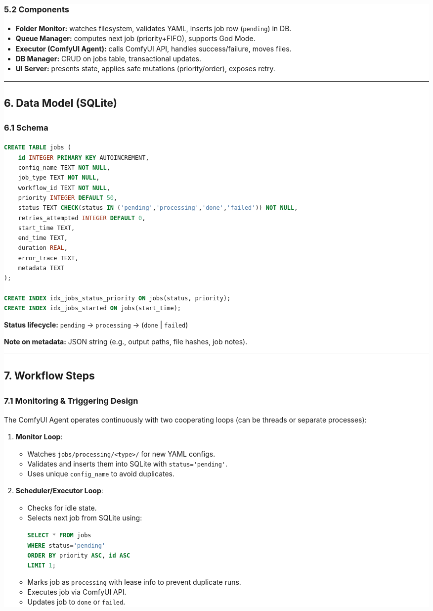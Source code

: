 ### 5.2 Components
- **Folder Monitor:** watches filesystem, validates YAML, inserts job row (`pending`) in DB.
- **Queue Manager:** computes next job (priority+FIFO), supports God Mode.
- **Executor (ComfyUI Agent):** calls ComfyUI API, handles success/failure, moves files.
- **DB Manager:** CRUD on jobs table, transactional updates.
- **UI Server:** presents state, applies safe mutations (priority/order), exposes retry.

---

## 6. Data Model (SQLite)

### 6.1 Schema
```sql
CREATE TABLE jobs (
    id INTEGER PRIMARY KEY AUTOINCREMENT,
    config_name TEXT NOT NULL,
    job_type TEXT NOT NULL,
    workflow_id TEXT NOT NULL,
    priority INTEGER DEFAULT 50,
    status TEXT CHECK(status IN ('pending','processing','done','failed')) NOT NULL,
    retries_attempted INTEGER DEFAULT 0,
    start_time TEXT,
    end_time TEXT,
    duration REAL,
    error_trace TEXT,
    metadata TEXT
);

CREATE INDEX idx_jobs_status_priority ON jobs(status, priority);
CREATE INDEX idx_jobs_started ON jobs(start_time);
```

**Status lifecycle:** `pending` → `processing` → (`done` | `failed`)

**Note on metadata:** JSON string (e.g., output paths, file hashes, job notes).

---

## 7. Workflow Steps

### 7.1 Monitoring & Triggering Design

The ComfyUI Agent operates continuously with two cooperating loops (can be threads or separate processes):

1. **Monitor Loop**:
   - Watches `jobs/processing/<type>/` for new YAML configs.
   - Validates and inserts them into SQLite with `status='pending'`.
   - Uses unique `config_name` to avoid duplicates.

2. **Scheduler/Executor Loop**:
   - Checks for idle state.
   - Selects next job from SQLite using:
     ```sql
     SELECT * FROM jobs
     WHERE status='pending'
     ORDER BY priority ASC, id ASC
     LIMIT 1;
     ```
   - Marks job as `processing` with lease info to prevent duplicate runs.
   - Executes job via ComfyUI API.
   - Updates job to `done` or `failed`.
